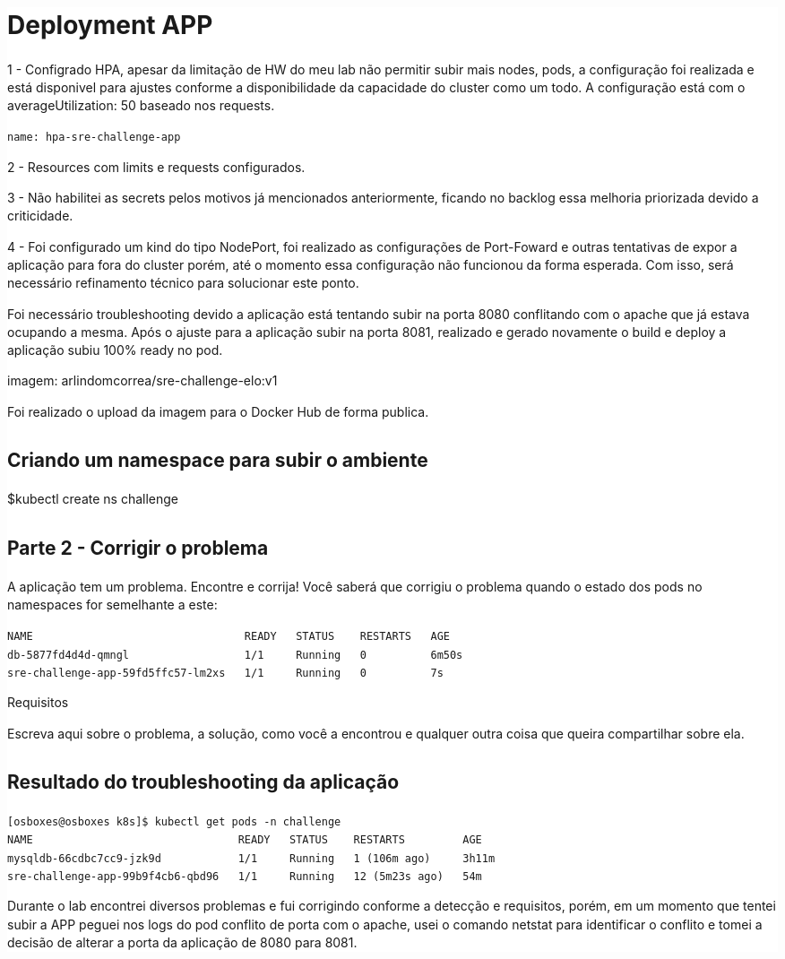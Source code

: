 
# Deployment APP

 1 - Configrado HPA, apesar da limitação de HW do meu lab não permitir subir mais nodes, pods, a configuração foi realizada e está disponivel para ajustes conforme a disponibilidade da capacidade do cluster como um todo. A configuração está com o averageUtilization: 50 baseado nos requests.

    name: hpa-sre-challenge-app

 2 - Resources com limits e requests configurados.

 3 - Não habilitei as secrets pelos motivos já mencionados anteriormente, ficando no backlog essa melhoria priorizada devido a criticidade.

 4 - Foi configurado um kind do tipo NodePort, foi realizado as configurações de Port-Foward e outras tentativas de expor a aplicação para fora do cluster porém, até o momento essa configuração não funcionou da forma esperada. Com isso, será necessário refinamento técnico para solucionar este ponto.

Foi necessário troubleshooting devido a aplicação está tentando subir na porta 8080 conflitando com o apache que já estava ocupando a mesma.
Após o ajuste para a aplicação subir na porta 8081, realizado e gerado novamente o build e deploy a aplicação subiu 100% ready no pod.

   imagem: arlindomcorrea/sre-challenge-elo:v1

Foi realizado o upload da imagem para o Docker Hub de forma publica.
 


## Criando um namespace para subir o ambiente

$kubectl create ns challenge



## Parte 2 - Corrigir o problema

A aplicação tem um problema. Encontre e corrija! Você saberá que corrigiu o problema quando o estado dos pods no namespaces for semelhante a este:

```
NAME                                 READY   STATUS    RESTARTS   AGE
db-5877fd4d4d-qmngl                  1/1     Running   0          6m50s
sre-challenge-app-59fd5ffc57-lm2xs   1/1     Running   0          7s
```

Requisitos

Escreva aqui sobre o problema, a solução, como você a encontrou e qualquer outra coisa que queira compartilhar sobre ela.


## Resultado do troubleshooting da aplicação
```
[osboxes@osboxes k8s]$ kubectl get pods -n challenge
NAME                                READY   STATUS    RESTARTS         AGE
mysqldb-66cdbc7cc9-jzk9d            1/1     Running   1 (106m ago)     3h11m
sre-challenge-app-99b9f4cb6-qbd96   1/1     Running   12 (5m23s ago)   54m
```
Durante o lab encontrei diversos problemas e fui corrigindo conforme a detecção e requisitos, porém, em um momento que tentei subir a APP peguei nos logs do pod conflito de porta com o apache, usei o comando netstat para identificar o conflito e tomei a decisão de alterar a porta da aplicação de 8080 para 8081.
